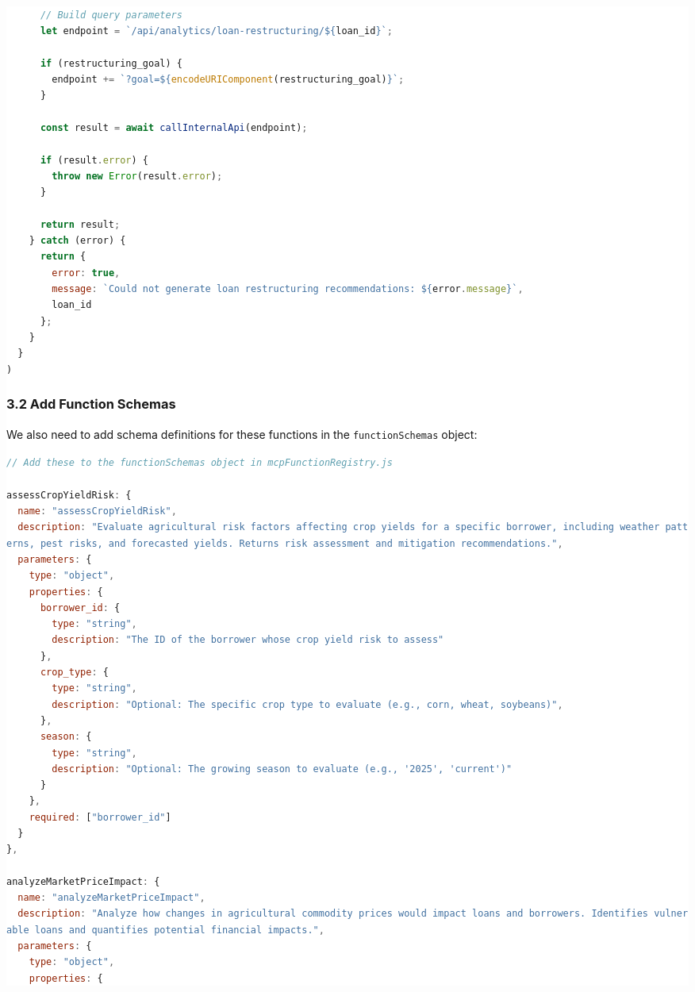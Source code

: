 ```javascript
      // Build query parameters
      let endpoint = `/api/analytics/loan-restructuring/${loan_id}`;

      if (restructuring_goal) {
        endpoint += `?goal=${encodeURIComponent(restructuring_goal)}`;
      }

      const result = await callInternalApi(endpoint);

      if (result.error) {
        throw new Error(result.error);
      }

      return result;
    } catch (error) {
      return {
        error: true,
        message: `Could not generate loan restructuring recommendations: ${error.message}`,
        loan_id
      };
    }
  }
)
```

### 3.2 Add Function Schemas

We also need to add schema definitions for these functions in the `functionSchemas` object:

```javascript
// Add these to the functionSchemas object in mcpFunctionRegistry.js

assessCropYieldRisk: {
  name: "assessCropYieldRisk",
  description: "Evaluate agricultural risk factors affecting crop yields for a specific borrower, including weather patterns, pest risks, and forecasted yields. Returns risk assessment and mitigation recommendations.",
  parameters: {
    type: "object",
    properties: {
      borrower_id: {
        type: "string",
        description: "The ID of the borrower whose crop yield risk to assess"
      },
      crop_type: {
        type: "string",
        description: "Optional: The specific crop type to evaluate (e.g., corn, wheat, soybeans)",
      },
      season: {
        type: "string",
        description: "Optional: The growing season to evaluate (e.g., '2025', 'current')"
      }
    },
    required: ["borrower_id"]
  }
},

analyzeMarketPriceImpact: {
  name: "analyzeMarketPriceImpact",
  description: "Analyze how changes in agricultural commodity prices would impact loans and borrowers. Identifies vulnerable loans and quantifies potential financial impacts.",
  parameters: {
    type: "object",
    properties: {
```